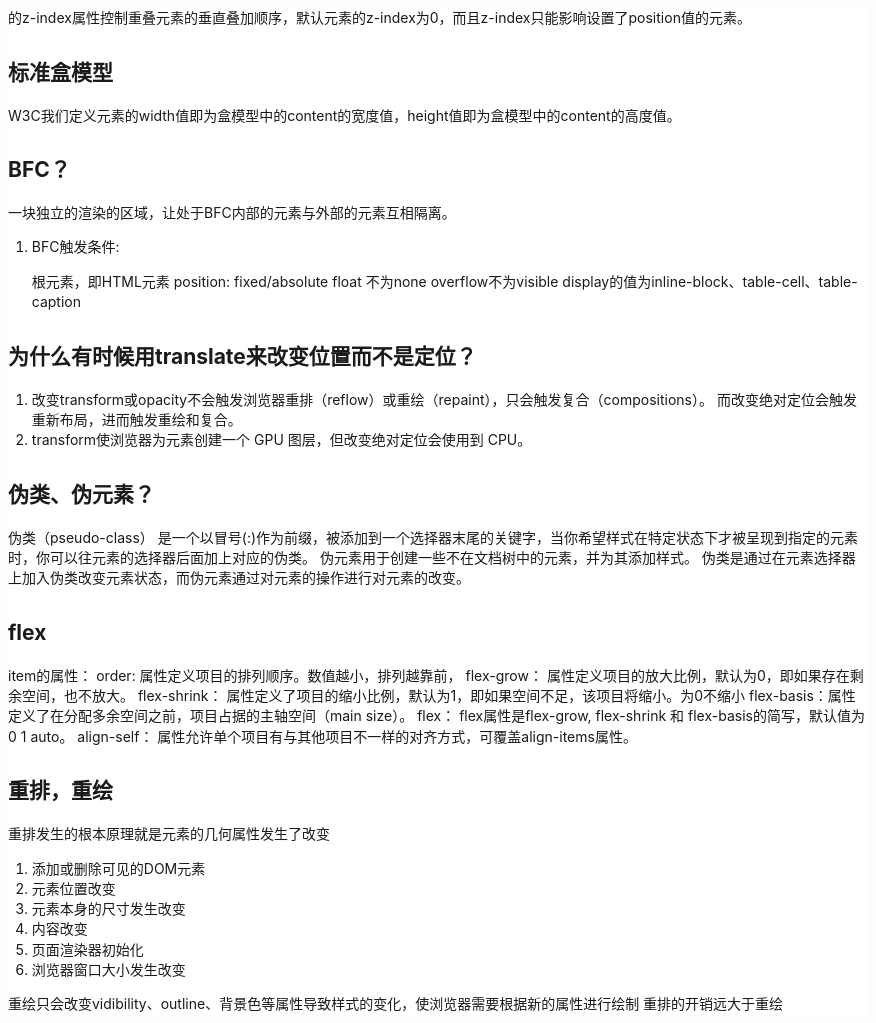 的z-index属性控制重叠元素的垂直叠加顺序，默认元素的z-index为0，而且z-index只能影响设置了position值的元素。


## 标准盒模型

W3C我们定义元素的width值即为盒模型中的content的宽度值，height值即为盒模型中的content的高度值。

## BFC？

一块独立的渲染的区域，让处于BFC内部的元素与外部的元素互相隔离。

1. BFC触发条件:

    根元素，即HTML元素
    position: fixed/absolute
    float 不为none
    overflow不为visible
    display的值为inline-block、table-cell、table-caption

## 为什么有时候用translate来改变位置而不是定位？

1.  改变transform或opacity不会触发浏览器重排（reflow）或重绘（repaint），只会触发复合（compositions）。
而改变绝对定位会触发重新布局，进而触发重绘和复合。
2.  transform使浏览器为元素创建一个 GPU 图层，但改变绝对定位会使用到 CPU。

## 伪类、伪元素？

伪类（pseudo-class） 是一个以冒号(:)作为前缀，被添加到一个选择器末尾的关键字，当你希望样式在特定状态下才被呈现到指定的元素时，你可以往元素的选择器后面加上对应的伪类。
伪元素用于创建一些不在文档树中的元素，并为其添加样式。
伪类是通过在元素选择器上加入伪类改变元素状态，而伪元素通过对元素的操作进行对元素的改变。

## flex
item的属性：
order:  属性定义项目的排列顺序。数值越小，排列越靠前，
flex-grow： 属性定义项目的放大比例，默认为0，即如果存在剩余空间，也不放大。
flex-shrink： 属性定义了项目的缩小比例，默认为1，即如果空间不足，该项目将缩小。为0不缩小
flex-basis：属性定义了在分配多余空间之前，项目占据的主轴空间（main size）。
flex： flex属性是flex-grow, flex-shrink 和 flex-basis的简写，默认值为0 1 auto。
align-self： 属性允许单个项目有与其他项目不一样的对齐方式，可覆盖align-items属性。


## 重排，重绘
重排发生的根本原理就是元素的几何属性发生了改变
1. 添加或删除可见的DOM元素
2. 元素位置改变
3. 元素本身的尺寸发生改变
4. 内容改变
5. 页面渲染器初始化
6. 浏览器窗口大小发生改变

重绘只会改变vidibility、outline、背景色等属性导致样式的变化，使浏览器需要根据新的属性进行绘制
重排的开销远大于重绘
